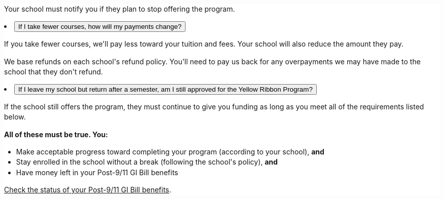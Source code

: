 Your school must notify you if they plan to stop offering the program.

</div>
</li>
<li>
<button class="usa-button-unstyled usa-accordion-button" aria-controls="questions-11">If I take fewer courses, how will my payments change?</button>
<div id="questions-11" class="usa-accordion-content">
  
If you take fewer courses, we'll pay less toward your tuition and fees. Your school will also reduce the amount they pay. 

We base refunds on each school's refund policy. You'll need to pay us back for any overpayments we may have made to the school that they don't refund.

</div>
</li>
<li>
<button class="usa-button-unstyled usa-accordion-button" aria-controls="questions-12">If I leave my school but return after a semester, am I still approved for the Yellow Ribbon Program?</button>
<div id="questions-12" class="usa-accordion-content">
  
If the school still offers the program, they must continue to give you funding as long as you meet all of the requirements listed below.

**All of these must be true. You:**
- Make acceptable progress toward completing your program (according to your school), **and**
- Stay enrolled in the school without a break (following the school's policy), **and**
- Have money left in your Post-9/11 GI Bill benefits

[Check the status of your Post-9/11 GI Bill benefits](/education/gi-bill/post-9-11/ch-33-benefit/).

</div>
</li>
</ul>
